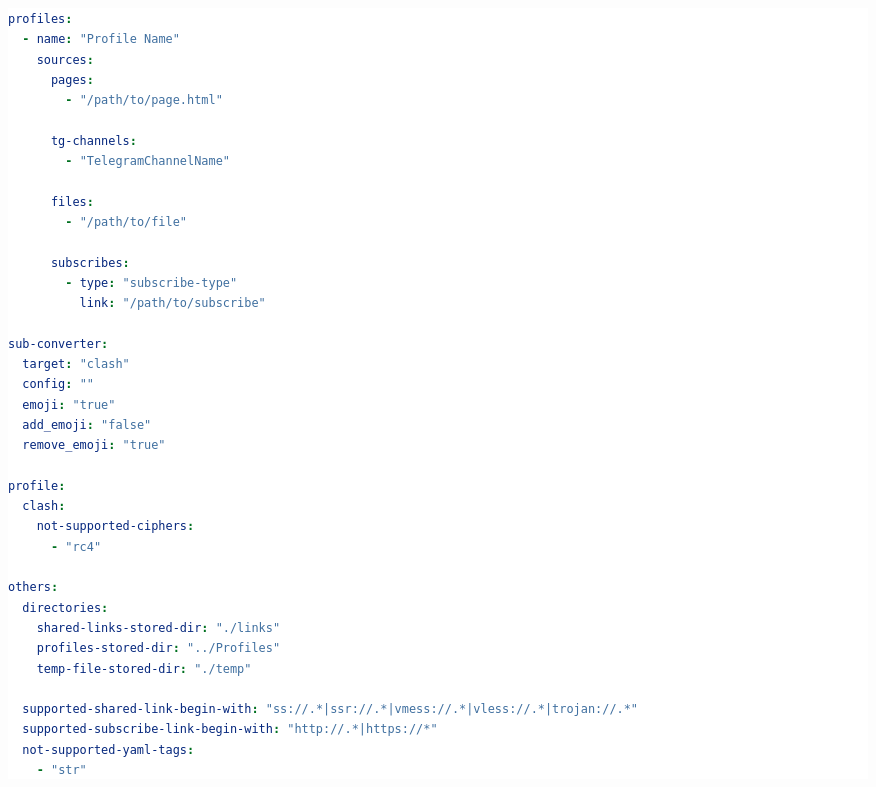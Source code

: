 ```yaml
profiles:
  - name: "Profile Name"
    sources:
      pages:
        - "/path/to/page.html"

      tg-channels:
        - "TelegramChannelName"

      files:
        - "/path/to/file"

      subscribes:
        - type: "subscribe-type"
          link: "/path/to/subscribe"

sub-converter:
  target: "clash"
  config: ""
  emoji: "true"
  add_emoji: "false"
  remove_emoji: "true"

profile:
  clash:
    not-supported-ciphers:
      - "rc4"

others:
  directories:
    shared-links-stored-dir: "./links"
    profiles-stored-dir: "../Profiles"
    temp-file-stored-dir: "./temp"

  supported-shared-link-begin-with: "ss://.*|ssr://.*|vmess://.*|vless://.*|trojan://.*"
  supported-subscribe-link-begin-with: "http://.*|https://*"
  not-supported-yaml-tags:
    - "str"
```
